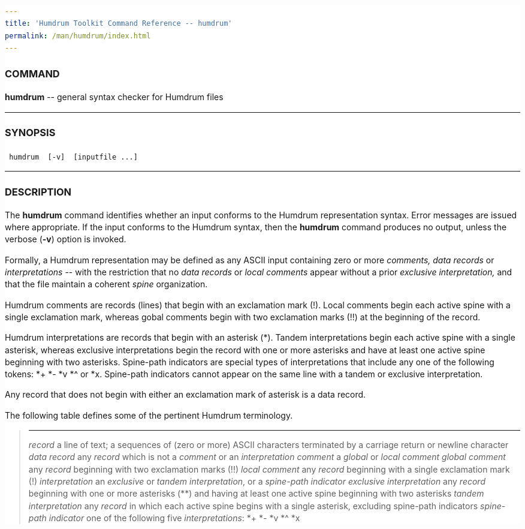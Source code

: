 ```yaml
---
title: 'Humdrum Toolkit Command Reference -- humdrum'
permalink: /man/humdrum/index.html
---
```


### COMMAND

**humdrum** \-- general syntax checker for Humdrum files

------------------------------------------------------------------------

### SYNOPSIS

` humdrum  [-v]  [inputfile ...]`

------------------------------------------------------------------------

### DESCRIPTION

The **humdrum** command identifies whether an input conforms to the
Humdrum representation syntax. Error messages are issued where
appropriate. If the input conforms to the Humdrum syntax, then the
**humdrum** command produces no output, unless the verbose (**-v**)
option is invoked.

Formally, a Humdrum representation may be defined as any ASCII input
containing zero or more *comments, data records* or *interpretations*
\-- with the restriction that no *data records* or *local comments*
appear without a prior *exclusive interpretation,* and that the file
maintain a coherent *spine* organization.

Humdrum comments are records (lines) that begin with an exclamation mark
(!). Local comments begin each active spine with a single exclamation
mark, whereas gobal comments begin with two exclamation marks (!!) at
the beginning of the record.

Humdrum interpretations are records that begin with an asterisk (\*).
Tandem interpretations begin each active spine with a single asterisk,
whereas exclusive interpretations begin the record with one or more
asterisks and have at least one active spine beginning with two
asterisks. Spine-path indicators are special types of interpretations
that include any one of the following tokens: \*+ \*- \*v \*\^ or \*x.
Spine-path indicators cannot appear on the same line with a tandem or
exclusive interpretation.

Any record that does not begin with either an exclamation mark of
asterisk is a data record.

The following table defines some of the pertinent Humdrum terminology.

>   ---------------------------- ------------------------------------------------------------------------
>   *record*                     a line of text; a sequences of (zero or more) ASCII characters
>                                terminated by a carriage return or newline character
>   *data record*                any *record* which is not a *comment* or an *interpretation*
>   *comment*                    a *global* or *local comment*
>   *global comment*             any *record* beginning with two exclamation marks (!!)
>   *local comment*              any *record* beginning with a single exclamation mark (!)
>   *interpretation*             an *exclusive* or *tandem interpretation*, or a *spine-path indicator*
>   *exclusive interpretation*   any *record* beginning with one or more asterisks (\*\*) and
>                                having at least one active spine beginning with two asterisks
>   *tandem interpretation*      any *record* in which each active spine begins with a single
>                                asterisk, excluding spine-path indicators
>   *spine-path indicator*       one of the following five *interpretations*: \*+ \*- \*v \*\^ \*x
